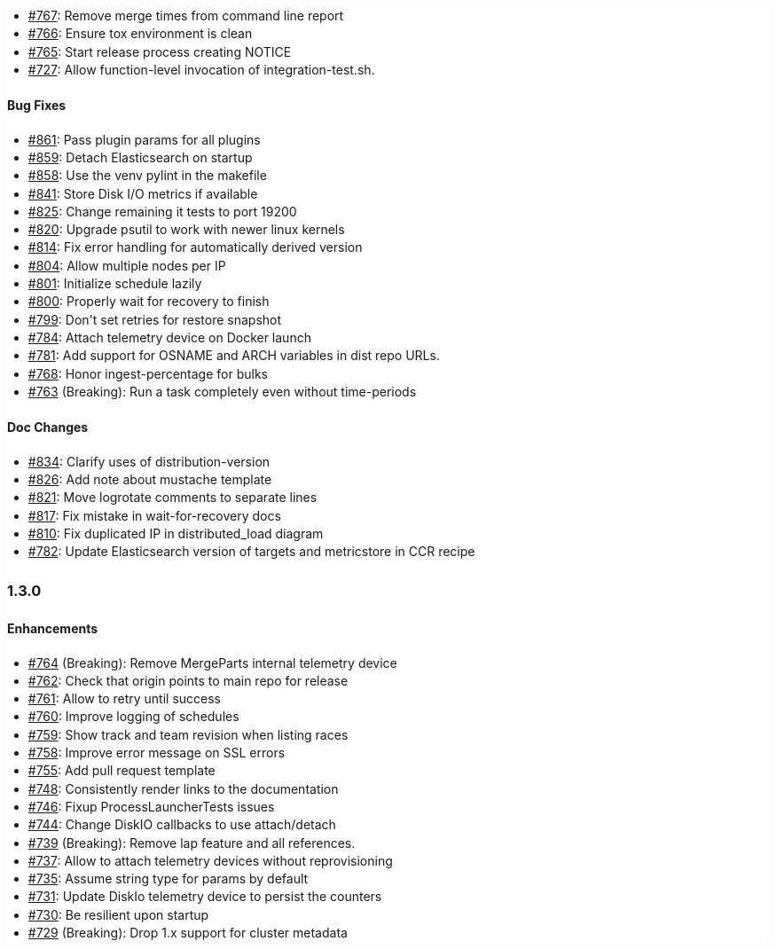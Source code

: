 * [#767](https://github.com/elastic/rally/pull/767): Remove merge times from command line report
* [#766](https://github.com/elastic/rally/pull/766): Ensure tox environment is clean
* [#765](https://github.com/elastic/rally/pull/765): Start release process creating NOTICE
* [#727](https://github.com/elastic/rally/pull/727): Allow function-level invocation of integration-test.sh.

#### Bug Fixes

* [#861](https://github.com/elastic/rally/pull/861): Pass plugin params for all plugins
* [#859](https://github.com/elastic/rally/pull/859): Detach Elasticsearch on startup
* [#858](https://github.com/elastic/rally/pull/858): Use the venv pylint in the makefile
* [#841](https://github.com/elastic/rally/pull/841): Store Disk I/O metrics if available
* [#825](https://github.com/elastic/rally/pull/825): Change remaining it tests to port 19200
* [#820](https://github.com/elastic/rally/pull/820): Upgrade psutil to work with newer linux kernels
* [#814](https://github.com/elastic/rally/pull/814): Fix error handling for automatically derived version
* [#804](https://github.com/elastic/rally/pull/804): Allow multiple nodes per IP
* [#801](https://github.com/elastic/rally/pull/801): Initialize schedule lazily
* [#800](https://github.com/elastic/rally/pull/800): Properly wait for recovery to finish
* [#799](https://github.com/elastic/rally/pull/799): Don't set retries for restore snapshot
* [#784](https://github.com/elastic/rally/pull/784): Attach telemetry device on Docker launch
* [#781](https://github.com/elastic/rally/pull/781): Add support for OSNAME and ARCH variables in dist repo URLs.
* [#768](https://github.com/elastic/rally/pull/768): Honor ingest-percentage for bulks
* [#763](https://github.com/elastic/rally/pull/763) (Breaking): Run a task completely even without time-periods

#### Doc Changes

* [#834](https://github.com/elastic/rally/pull/834): Clarify uses of distribution-version
* [#826](https://github.com/elastic/rally/pull/826): Add note about mustache template
* [#821](https://github.com/elastic/rally/pull/821): Move logrotate comments to separate lines
* [#817](https://github.com/elastic/rally/pull/817): Fix mistake in wait-for-recovery docs
* [#810](https://github.com/elastic/rally/pull/810): Fix duplicated IP in distributed_load diagram
* [#782](https://github.com/elastic/rally/pull/782): Update Elasticsearch version of targets and metricstore in CCR recipe

### 1.3.0

#### Enhancements

* [#764](https://github.com/elastic/rally/pull/764) (Breaking): Remove MergeParts internal telemetry device
* [#762](https://github.com/elastic/rally/pull/762): Check that origin points to main repo for release
* [#761](https://github.com/elastic/rally/pull/761): Allow to retry until success
* [#760](https://github.com/elastic/rally/pull/760): Improve logging of schedules
* [#759](https://github.com/elastic/rally/pull/759): Show track and team revision when listing races
* [#758](https://github.com/elastic/rally/pull/758): Improve error message on SSL errors
* [#755](https://github.com/elastic/rally/pull/755): Add pull request template
* [#748](https://github.com/elastic/rally/pull/748): Consistently render links to the documentation
* [#746](https://github.com/elastic/rally/pull/746): Fixup ProcessLauncherTests issues
* [#744](https://github.com/elastic/rally/pull/744): Change DiskIO callbacks to use attach/detach
* [#739](https://github.com/elastic/rally/pull/739) (Breaking): Remove lap feature and all references.
* [#737](https://github.com/elastic/rally/pull/737): Allow to attach telemetry devices without reprovisioning
* [#735](https://github.com/elastic/rally/pull/735): Assume string type for params by default
* [#731](https://github.com/elastic/rally/pull/731): Update DiskIo telemetry device to persist the counters
* [#730](https://github.com/elastic/rally/pull/730): Be resilient upon startup
* [#729](https://github.com/elastic/rally/pull/729) (Breaking): Drop 1.x support for cluster metadata